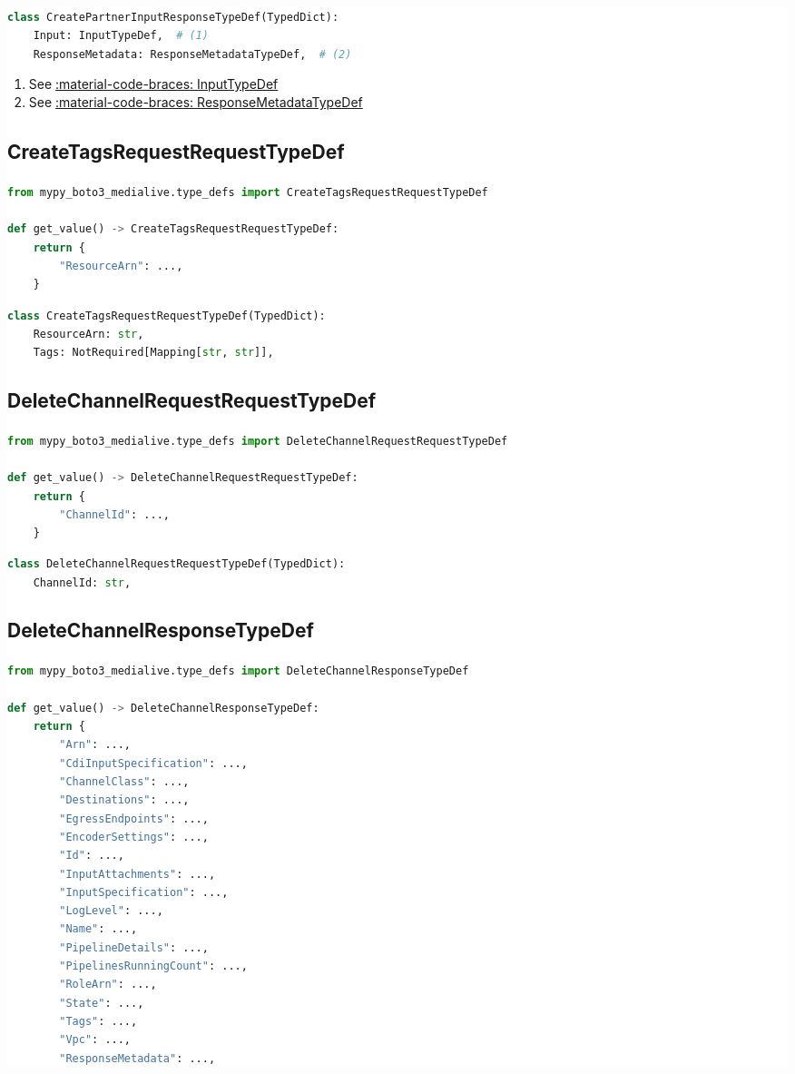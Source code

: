 ```python title="Definition"
class CreatePartnerInputResponseTypeDef(TypedDict):
    Input: InputTypeDef,  # (1)
    ResponseMetadata: ResponseMetadataTypeDef,  # (2)
```

1. See [:material-code-braces: InputTypeDef](./type_defs.md#inputtypedef) 
2. See [:material-code-braces: ResponseMetadataTypeDef](./type_defs.md#responsemetadatatypedef) 
## CreateTagsRequestRequestTypeDef

```python title="Usage Example"
from mypy_boto3_medialive.type_defs import CreateTagsRequestRequestTypeDef

def get_value() -> CreateTagsRequestRequestTypeDef:
    return {
        "ResourceArn": ...,
    }
```

```python title="Definition"
class CreateTagsRequestRequestTypeDef(TypedDict):
    ResourceArn: str,
    Tags: NotRequired[Mapping[str, str]],
```

## DeleteChannelRequestRequestTypeDef

```python title="Usage Example"
from mypy_boto3_medialive.type_defs import DeleteChannelRequestRequestTypeDef

def get_value() -> DeleteChannelRequestRequestTypeDef:
    return {
        "ChannelId": ...,
    }
```

```python title="Definition"
class DeleteChannelRequestRequestTypeDef(TypedDict):
    ChannelId: str,
```

## DeleteChannelResponseTypeDef

```python title="Usage Example"
from mypy_boto3_medialive.type_defs import DeleteChannelResponseTypeDef

def get_value() -> DeleteChannelResponseTypeDef:
    return {
        "Arn": ...,
        "CdiInputSpecification": ...,
        "ChannelClass": ...,
        "Destinations": ...,
        "EgressEndpoints": ...,
        "EncoderSettings": ...,
        "Id": ...,
        "InputAttachments": ...,
        "InputSpecification": ...,
        "LogLevel": ...,
        "Name": ...,
        "PipelineDetails": ...,
        "PipelinesRunningCount": ...,
        "RoleArn": ...,
        "State": ...,
        "Tags": ...,
        "Vpc": ...,
        "ResponseMetadata": ...,
```